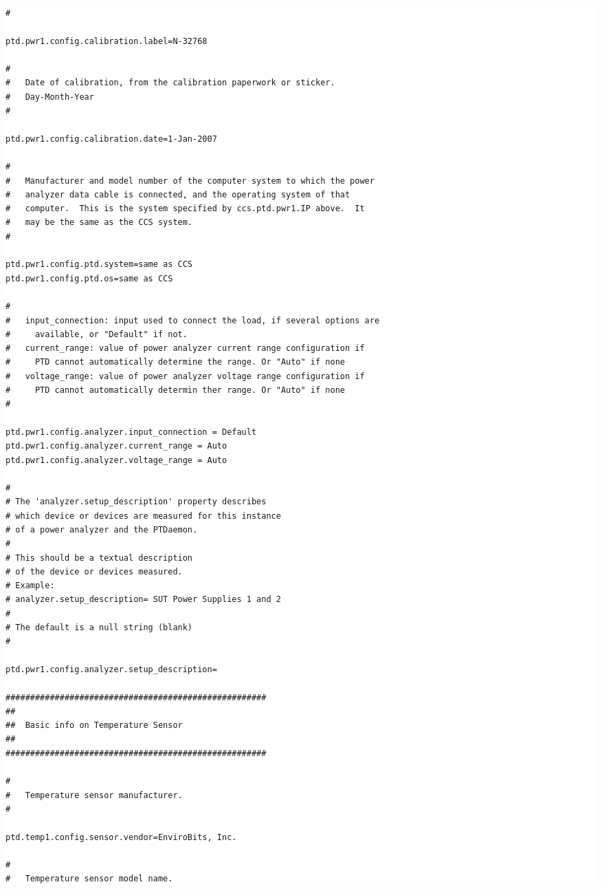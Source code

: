 ```shell
#

ptd.pwr1.config.calibration.label=N-32768

#
#   Date of calibration, from the calibration paperwork or sticker.
#   Day-Month-Year
#

ptd.pwr1.config.calibration.date=1-Jan-2007

#
#   Manufacturer and model number of the computer system to which the power
#   analyzer data cable is connected, and the operating system of that
#   computer.  This is the system specified by ccs.ptd.pwr1.IP above.  It
#   may be the same as the CCS system.
#

ptd.pwr1.config.ptd.system=same as CCS
ptd.pwr1.config.ptd.os=same as CCS

#
#   input_connection: input used to connect the load, if several options are 
#     available, or "Default" if not.
#   current_range: value of power analyzer current range configuration if 
#     PTD cannot automatically determine the range. Or "Auto" if none
#   voltage_range: value of power analyzer voltage range configuration if 
#     PTD cannot automatically determin ther range. Or "Auto" if none
#

ptd.pwr1.config.analyzer.input_connection = Default
ptd.pwr1.config.analyzer.current_range = Auto
ptd.pwr1.config.analyzer.voltage_range = Auto

#
# The 'analyzer.setup_description' property describes
# which device or devices are measured for this instance
# of a power analyzer and the PTDaemon. 
#
# This should be a textual description
# of the device or devices measured. 
# Example: 
# analyzer.setup_description= SUT Power Supplies 1 and 2
#
# The default is a null string (blank)
#

ptd.pwr1.config.analyzer.setup_description=

#####################################################
##
##  Basic info on Temperature Sensor
##
#####################################################

#
#   Temperature sensor manufacturer.
#

ptd.temp1.config.sensor.vendor=EnviroBits, Inc.

#
#   Temperature sensor model name.
```